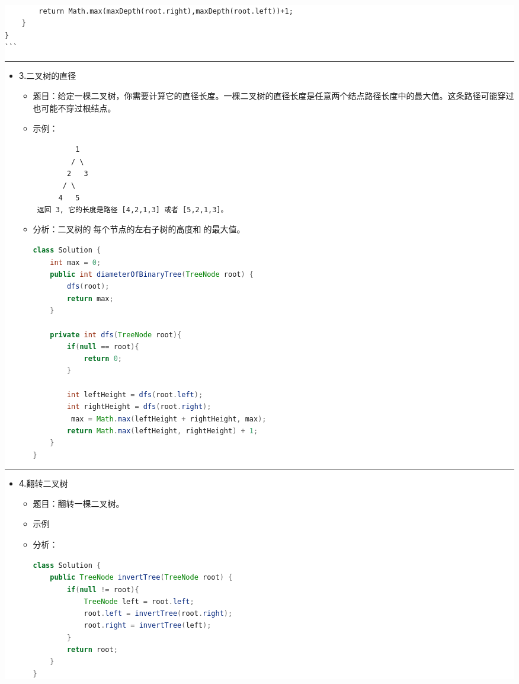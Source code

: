             return Math.max(maxDepth(root.right),maxDepth(root.left))+1;
        }
    }
    ```

    

<hr />

* 3.二叉树的直径

  * 题目：给定一棵二叉树，你需要计算它的直径长度。一棵二叉树的直径长度是任意两个结点路径长度中的最大值。这条路径可能穿过也可能不穿过根结点。

  * 示例：

    ```
     		  1
             / \
            2   3
           / \     
          4   5 
     返回 3, 它的长度是路径 [4,2,1,3] 或者 [5,2,1,3]。
    ```

  * 分析：二叉树的 每个节点的左右子树的高度和 的最大值。

    ```java
    class Solution {
        int max = 0;
        public int diameterOfBinaryTree(TreeNode root) {
            dfs(root);
            return max;
        }
    
        private int dfs(TreeNode root){
            if(null == root){
                return 0;
            }
    
            int leftHeight = dfs(root.left);
            int rightHeight = dfs(root.right);
             max = Math.max(leftHeight + rightHeight, max);
            return Math.max(leftHeight, rightHeight) + 1;
        }
    }
    ```

    

<hr />

* 4.翻转二叉树

  * 题目：翻转一棵二叉树。

  * 示例

  * 分析：

    ```java
    class Solution {
        public TreeNode invertTree(TreeNode root) {
            if(null != root){
                TreeNode left = root.left;
                root.left = invertTree(root.right);
                root.right = invertTree(left);
            }
            return root;
        }
    }
    ```
